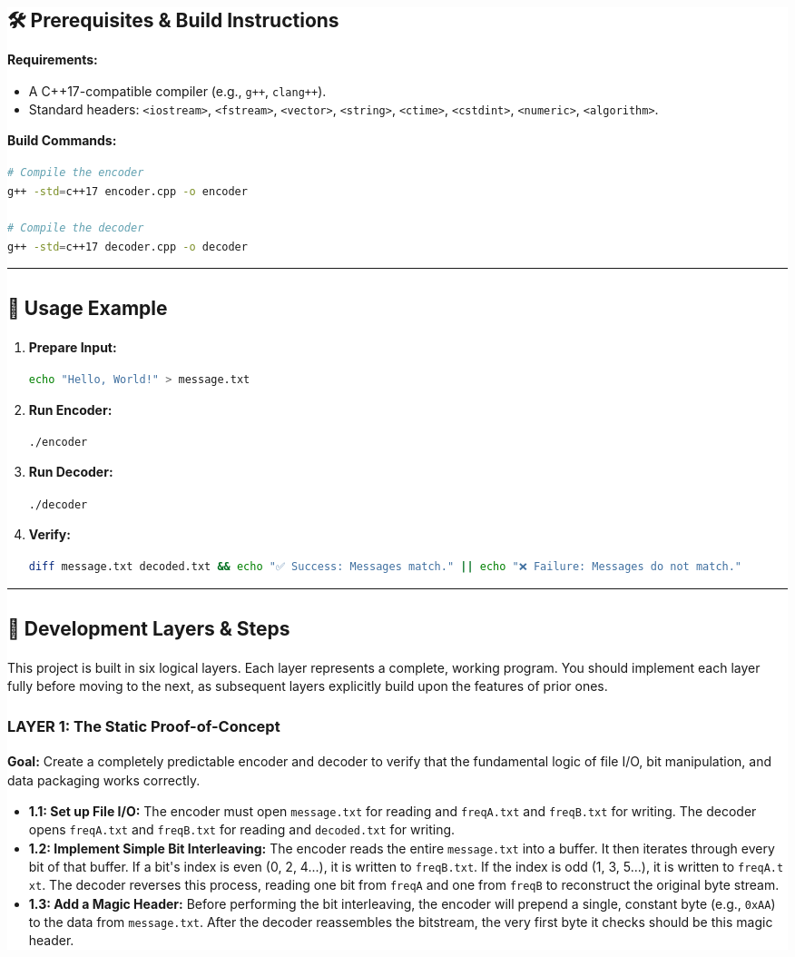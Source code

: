 
## 🛠️ Prerequisites & Build Instructions

**Requirements:**
*   A C++17-compatible compiler (e.g., `g++`, `clang++`).
*   Standard headers: `<iostream>`, `<fstream>`, `<vector>`, `<string>`, `<ctime>`, `<cstdint>`, `<numeric>`, `<algorithm>`.

**Build Commands:**
```bash
# Compile the encoder
g++ -std=c++17 encoder.cpp -o encoder

# Compile the decoder
g++ -std=c++17 decoder.cpp -o decoder
```

---

## 🎯 Usage Example

1.  **Prepare Input:**
    ```bash
    echo "Hello, World!" > message.txt
    ```
2.  **Run Encoder:**
    ```bash
    ./encoder
    ```
3.  **Run Decoder:**
    ```bash
    ./decoder
    ```
4.  **Verify:**
    ```bash
    diff message.txt decoded.txt && echo "✅ Success: Messages match." || echo "❌ Failure: Messages do not match."
    ```

---

## 🔁 Development Layers & Steps

This project is built in six logical layers. Each layer represents a complete, working program. You should implement each layer fully before moving to the next, as subsequent layers explicitly build upon the features of prior ones.

### LAYER 1: The Static Proof-of-Concept
**Goal:** Create a completely predictable encoder and decoder to verify that the fundamental logic of file I/O, bit manipulation, and data packaging works correctly.

*   **1.1: Set up File I/O:** The encoder must open `message.txt` for reading and `freqA.txt` and `freqB.txt` for writing. The decoder opens `freqA.txt` and `freqB.txt` for reading and `decoded.txt` for writing.
*   **1.2: Implement Simple Bit Interleaving:** The encoder reads the entire `message.txt` into a buffer. It then iterates through every bit of that buffer. If a bit's index is even (0, 2, 4...), it is written to `freqB.txt`. If the index is odd (1, 3, 5...), it is written to `freqA.txt`. The decoder reverses this process, reading one bit from `freqA` and one from `freqB` to reconstruct the original byte stream.
*   **1.3: Add a Magic Header:** Before performing the bit interleaving, the encoder will prepend a single, constant byte (e.g., `0xAA`) to the data from `message.txt`. After the decoder reassembles the bitstream, the very first byte it checks should be this magic header.